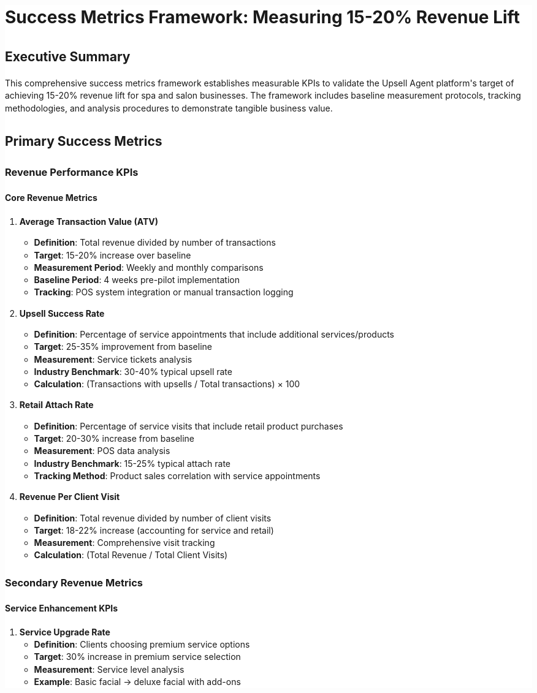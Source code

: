 # Success Metrics Framework: Measuring 15-20% Revenue Lift

## Executive Summary

This comprehensive success metrics framework establishes measurable KPIs to validate the Upsell Agent platform's target of achieving 15-20% revenue lift for spa and salon businesses. The framework includes baseline measurement protocols, tracking methodologies, and analysis procedures to demonstrate tangible business value.

## Primary Success Metrics

### Revenue Performance KPIs

#### Core Revenue Metrics
1. **Average Transaction Value (ATV)**
   - **Definition**: Total revenue divided by number of transactions
   - **Target**: 15-20% increase over baseline
   - **Measurement Period**: Weekly and monthly comparisons
   - **Baseline Period**: 4 weeks pre-pilot implementation
   - **Tracking**: POS system integration or manual transaction logging

2. **Upsell Success Rate**
   - **Definition**: Percentage of service appointments that include additional services/products
   - **Target**: 25-35% improvement from baseline
   - **Measurement**: Service tickets analysis
   - **Industry Benchmark**: 30-40% typical upsell rate
   - **Calculation**: (Transactions with upsells / Total transactions) × 100

3. **Retail Attach Rate**
   - **Definition**: Percentage of service visits that include retail product purchases
   - **Target**: 20-30% increase from baseline
   - **Measurement**: POS data analysis
   - **Industry Benchmark**: 15-25% typical attach rate
   - **Tracking Method**: Product sales correlation with service appointments

4. **Revenue Per Client Visit**
   - **Definition**: Total revenue divided by number of client visits
   - **Target**: 18-22% increase (accounting for service and retail)
   - **Measurement**: Comprehensive visit tracking
   - **Calculation**: (Total Revenue / Total Client Visits)

### Secondary Revenue Metrics

#### Service Enhancement KPIs
1. **Service Upgrade Rate**
   - **Definition**: Clients choosing premium service options
   - **Target**: 30% increase in premium service selection
   - **Measurement**: Service level analysis
   - **Example**: Basic facial → deluxe facial with add-ons
